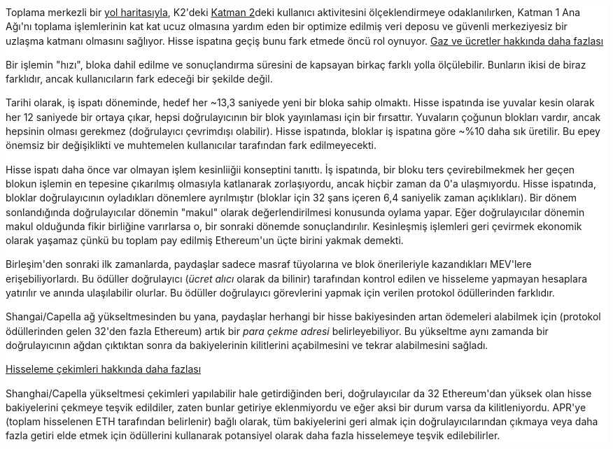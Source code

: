 Toplama merkezli bir <a href="https://ethereum-magicians.org/t/a-rollup-centric-ethereum-roadmap/4698">yol haritasıyla</a>, K2'deki [Katman 2](/layer-2/)deki kullanıcı aktivitesini ölçeklendirmeye odaklanılırken, Katman 1 Ana Ağı'nı toplama işlemlerinin kat kat ucuz olmasına yardım eden bir optimize edilmiş veri deposu ve güvenli merkeziyesiz bir uzlaşma katmanı olmasını sağlıyor. Hisse ispatına geçiş bunu fark etmede öncü rol oynuyor. [Gaz ve ücretler hakkında daha fazlası](/developers/docs/gas/)

</ExpandableCard>

<ExpandableCard
title="Yanılgı: &quot;İşlemler Birleşim ile oldukça hızlanmıştır.&quot;"
contentPreview="False. Though some slight changes exist, transaction speed is mostly the same on layer 1 now as it was before The Merge.">
Bir işlemin "hızı", bloka dahil edilme ve sonuçlandırma süresini de kapsayan birkaç farklı yolla ölçülebilir. Bunların ikisi de biraz farklıdır, ancak kullanıcıların fark edeceği bir şekilde değil.

Tarihi olarak, iş ispatı döneminde, hedef her ~13,3 saniyede yeni bir bloka sahip olmaktı. Hisse ispatında ise yuvalar kesin olarak her 12 saniyede bir ortaya çıkar, hepsi doğrulayıcının bir blok yayınlaması için bir fırsattır. Yuvaların çoğunun blokları vardır, ancak hepsinin olması gerekmez (doğrulayıcı çevrimdışı olabilir). Hisse ispatında, bloklar iş ispatına göre ~%10 daha sık üretilir. Bu epey önemsiz bir değişiklikti ve muhtemelen kullanıcılar tarafından fark edilmeyecekti.

Hisse ispatı daha önce var olmayan işlem kesinliiğii konseptini tanıttı. İş ispatında, bir bloku ters çevirebilmekmek her geçen blokun işlemin en tepesine çıkarılmış olmasıyla katlanarak zorlaşıyordu, ancak hiçbir zaman da 0'a ulaşmıyordu. Hisse ispatında, bloklar doğrulayıcının oyladıkları dönemlere ayrılmıştır (bloklar için 32 şans içeren 6,4 saniyelik zaman açıklıkları). Bir dönem sonlandığında doğrulayıcılar dönemin "makul" olarak değerlendirilmesi konusunda oylama yapar. Eğer doğrulayıcılar dönemin makul olduğunda fikir birliğine varırlarsa o, bir sonraki dönemde sonuçlandırılır. Kesinleşmiş işlemleri geri çevirmek ekonomik olarak yaşamaz çünkü bu toplam pay edilmiş Ethereum'un üçte birini yakmak demekti.

</ExpandableCard>

<ExpandableCard
title="Yanılgı: &quot;Birleşim hisselenmiş parayı çekmeyi mümkün kılmıştır.&quot;"
contentPreview="False, but staking withdrawals have since been enabled via the Shanghai/Capella upgrade.">

Birleşim'den sonraki ilk zamanlarda, paydaşlar sadece masraf tüyolarına ve blok önerileriyle kazandıkları MEV'lere erişebiliyorlardı. Bu ödüller doğrulayıcı (<em>ücret alıcı</em> olarak da bilinir) tarafından kontrol edilen ve hisseleme yapmayan hesaplara yatırılır ve anında ulaşılabilir olurlar. Bu ödüller doğrulayıcı görevlerini yapmak için verilen protokol ödüllerinden farklıdır.

Shangai/Capella ağ yükseltmesinden bu yana, paydaşlar herhangi bir hisse bakiyesinden artan ödemeleri alabilmek için (protokol ödüllerinden gelen 32'den fazla Ethereum) artık bir <em>para çekme adresi</em> belirleyebiliyor. Bu yükseltme aynı zamanda bir doğrulayıcının ağdan çıktıktan sonra da bakiyelerinin kilitlerini açabilmesini ve tekrar alabilmesini sağladı.

[Hisseleme çekimleri hakkında daha fazlası](/staking/withdrawals/)

</ExpandableCard>

<ExpandableCard
title="Yanılgı: &quot;Birleşim tamamlandığı için, para çekmeye izin verilir ve paydaşlar bir anda çıkabilir.&quot;"
contentPreview="False. Validator exits are rate limited for security reasons.">
Shanghai/Capella yükseltmesi çekimleri yapılabilir hale getirdiğinden beri, doğrulayıcılar da 32 Ethereum'dan yüksek olan hisse bakiyelerini çekmeye teşvik edildiler, zaten bunlar getiriye eklenmiyordu ve eğer aksi bir durum varsa da kilitleniyordu. APR'ye (toplam hisselenen ETH tarafından belirlenir) bağlı olarak, tüm bakiyelerini geri almak için doğrulayıcılarından çıkmaya veya daha fazla getiri elde etmek için ödüllerini kullanarak potansiyel olarak daha fazla hisselemeye teşvik edilebilirler.
